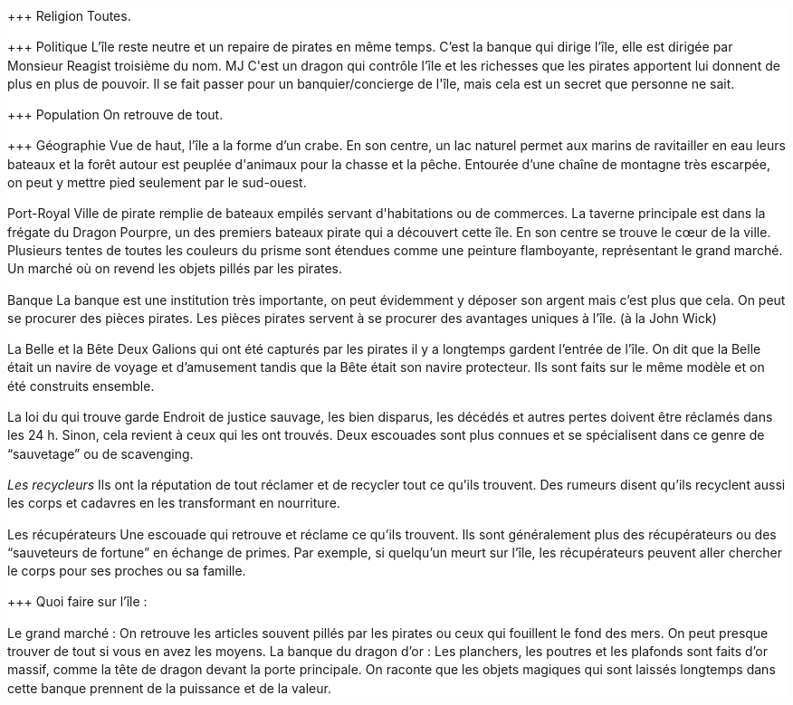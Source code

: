+++ Religion
Toutes.

+++ Politique
L’île reste neutre et un repaire de pirates en même temps. C’est la banque qui dirige l’île, elle est dirigée par Monsieur Reagist troisième du nom.
MJ
C'est un dragon qui contrôle l’île et les richesses que les pirates apportent lui donnent de plus en plus de pouvoir. Il se fait passer pour un banquier/concierge de l'île, mais cela est un secret que personne ne sait.

+++ Population
On retrouve de tout.

+++ Géographie 
Vue de haut, l’île a la forme d’un crabe. En son centre, un lac naturel permet aux marins de ravitailler en eau leurs bateaux et la forêt autour est peuplée d'animaux pour la chasse et la pêche. Entourée d’une chaîne de montagne très escarpée, on peut y mettre pied seulement par le sud-ouest.

Port-Royal
Ville de pirate remplie de bateaux empilés servant d'habitations ou de commerces. La taverne principale est dans la frégate du Dragon Pourpre, un des premiers bateaux pirate qui a découvert cette île.
En son centre se trouve le cœur de la ville. Plusieurs tentes de toutes les couleurs du prisme sont étendues comme une peinture flamboyante, représentant le grand marché. Un marché où on revend les objets pillés par les pirates.

Banque
La banque est une institution très importante, on peut évidemment y déposer son argent mais c’est plus que cela. On peut se procurer des pièces pirates. Les pièces pirates servent à se procurer des avantages uniques à l’île. (à la John Wick)

La Belle et la Bête
Deux Galions qui ont été capturés par les pirates il y a longtemps gardent l’entrée de l’île. On dit que la Belle était un navire de voyage et d’amusement tandis que la Bête était son navire protecteur. Ils sont faits sur le même modèle et on été construits ensemble.

La loi du qui trouve garde
Endroit de justice sauvage, les bien disparus, les décédés et autres pertes doivent être réclamés dans les 24 h. Sinon, cela revient à ceux qui les ont trouvés. Deux escouades sont plus connues et se spécialisent dans ce genre de “sauvetage” ou de scavenging.

*Les recycleurs*
Ils ont la réputation de tout réclamer et de recycler tout ce qu’ils trouvent. Des rumeurs disent qu’ils recyclent aussi les corps et cadavres en les transformant en nourriture.

Les récupérateurs
Une escouade qui retrouve et réclame ce qu’ils trouvent. Ils sont généralement plus des récupérateurs ou des “sauveteurs de fortune” en échange de primes. Par exemple, si quelqu’un meurt sur l’île, les récupérateurs peuvent aller chercher le corps pour ses proches ou sa famille.

+++ Quoi faire sur l’île :

Le grand marché : On retrouve les articles souvent pillés par les pirates ou ceux qui fouillent le fond des mers. On peut presque trouver de tout si vous en avez les moyens.
La banque du dragon d’or : Les planchers, les poutres et les plafonds sont faits d’or massif, comme la tête de dragon devant la porte principale. On raconte que les objets magiques qui sont laissés longtemps dans cette banque prennent de la puissance et de la valeur.

